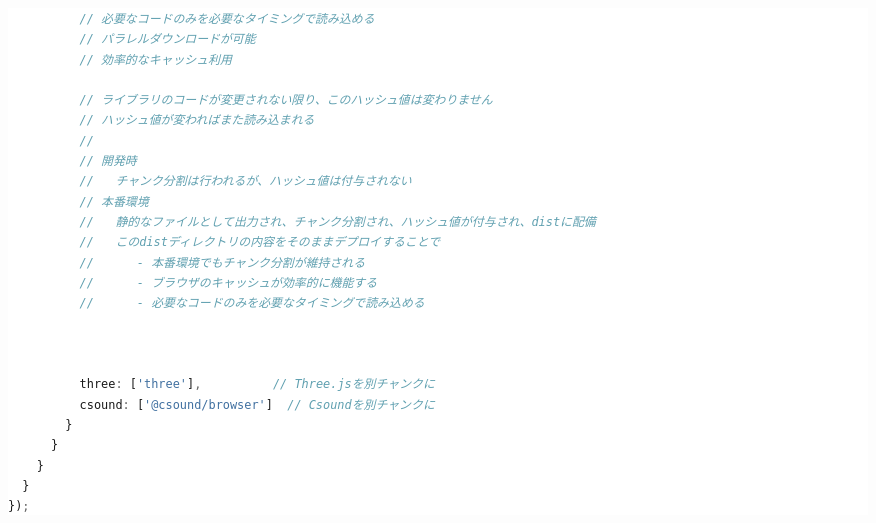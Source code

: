 ```typescript
          // 必要なコードのみを必要なタイミングで読み込める
          // パラレルダウンロードが可能
          // 効率的なキャッシュ利用

          // ライブラリのコードが変更されない限り、このハッシュ値は変わりません
          // ハッシュ値が変わればまた読み込まれる
          //
          // 開発時
          //   チャンク分割は行われるが、ハッシュ値は付与されない
          // 本番環境
          //   静的なファイルとして出力され、チャンク分割され、ハッシュ値が付与され、distに配備
          //   このdistディレクトリの内容をそのままデプロイすることで
          //      - 本番環境でもチャンク分割が維持される
          //      - ブラウザのキャッシュが効率的に機能する
          //      - 必要なコードのみを必要なタイミングで読み込める



          three: ['three'],          // Three.jsを別チャンクに
          csound: ['@csound/browser']  // Csoundを別チャンクに
        }
      }
    }
  }
});

```
